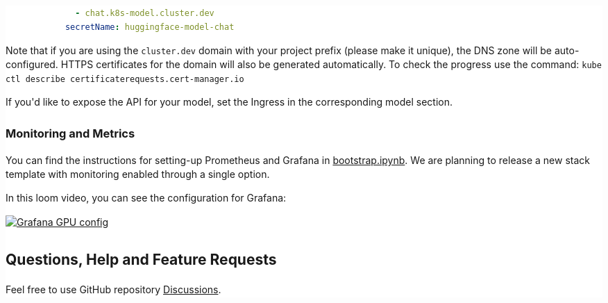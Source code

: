 ```yaml
              - chat.k8s-model.cluster.dev
            secretName: huggingface-model-chat
```

Note that if you are using the `cluster.dev` domain with your project prefix (please make it unique), the DNS zone will be auto-configured. HTTPS certificates for the domain will also be generated automatically. To check the progress use the command:
```kubectl describe certificaterequests.cert-manager.io```

If you'd like to expose the API for your model, set the Ingress in the corresponding model section.

### Monitoring and Metrics

You can find the instructions for setting-up Prometheus and Grafana in [bootstrap.ipynb](https://github.com/shalb/cdev-examples/blob/main/aws/eks-model/bootstrap.ipynb). We are planning to release a new stack template with monitoring enabled through a single option.

In this loom video, you can see the configuration for Grafana:

[![Grafana GPU config](https://cdn.loom.com/sessions/thumbnails/836de3be322a4d51b7baf628d1ed9801-with-play.gif)](https://www.loom.com/share/836de3be322a4d51b7baf628d1ed9801)

## Questions, Help and Feature Requests

Feel free to use GitHub repository [Discussions](https://github.com/shalb/cdev-examples/discussions).


